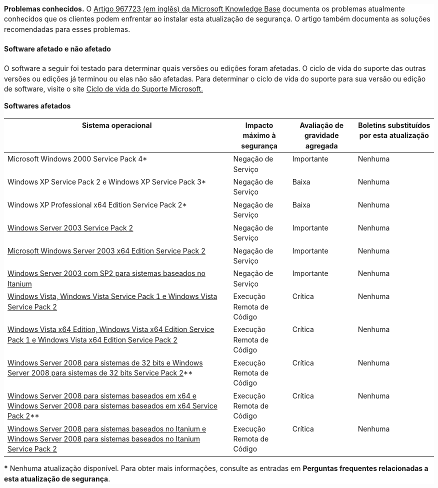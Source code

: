 **Problemas conhecidos.** O [Artigo 967723 (em inglês) da Microsoft Knowledge Base](http://support.microsoft.com/kb/967723) documenta os problemas atualmente conhecidos que os clientes podem enfrentar ao instalar esta atualização de segurança. O artigo também documenta as soluções recomendadas para esses problemas.

#### Software afetado e não afetado

O software a seguir foi testado para determinar quais versões ou edições foram afetadas. O ciclo de vida do suporte das outras versões ou edições já terminou ou elas não são afetadas. Para determinar o ciclo de vida do suporte para sua versão ou edição de software, visite o site [Ciclo de vida do Suporte Microsoft.](http://go.microsoft.com/fwlink/?linkid=21742)

**Softwares afetados**

| Sistema operacional                                                                                                                                                                                                                         | Impacto máximo à segurança | Avaliação de gravidade agregada | Boletins substituídos por esta atualização |
|---------------------------------------------------------------------------------------------------------------------------------------------------------------------------------------------------------------------------------------------|----------------------------|---------------------------------|--------------------------------------------|
| Microsoft Windows 2000 Service Pack 4\*                                                                                                                                                                                                     | Negação de Serviço         | Importante                      | Nenhuma                                    |
| Windows XP Service Pack 2 e Windows XP Service Pack 3\*                                                                                                                                                                                     | Negação de Serviço         | Baixa                           | Nenhuma                                    |
| Windows XP Professional x64 Edition Service Pack 2\*                                                                                                                                                                                        | Negação de Serviço         | Baixa                           | Nenhuma                                    |
| [Windows Server 2003 Service Pack 2](http://www.microsoft.com/downloads/details.aspx?familyid=48d82036-2fde-4bb0-a60e-92eed83ddc3f)                                                                                                         | Negação de Serviço         | Importante                      | Nenhuma                                    |
| [Microsoft Windows Server 2003 x64 Edition Service Pack 2](http://www.microsoft.com/downloads/details.aspx?displaylang=pt-br&familyid=e0298ddf-026e-4137-8197-ed9d9b889825)                                                                 | Negação de Serviço         | Importante                      | Nenhuma                                    |
| [Windows Server 2003 com SP2 para sistemas baseados no Itanium](http://www.microsoft.com/downloads/details.aspx?familyid=c948c4d8-5788-4c1a-9fb6-a969b06a888d)                                                                              | Negação de Serviço         | Importante                      | Nenhuma                                    |
| [Windows Vista, Windows Vista Service Pack 1 e Windows Vista Service Pack 2](http://www.microsoft.com/downloads/details.aspx?displaylang=pt-br&familyid=7d72f845-9feb-4685-a669-f9d6ab54f9ed)                                               | Execução Remota de Código  | Crítica                         | Nenhuma                                    |
| [Windows Vista x64 Edition, Windows Vista x64 Edition Service Pack 1 e Windows Vista x64 Edition Service Pack 2](http://www.microsoft.com/downloads/details.aspx?displaylang=pt-br&familyid=b2930ff1-5f0a-4a5d-bf2a-9fb76dd8da63)           | Execução Remota de Código  | Crítica                         | Nenhuma                                    |
| [Windows Server 2008 para sistemas de 32 bits e Windows Server 2008 para sistemas de 32 bits Service Pack 2](http://www.microsoft.com/downloads/details.aspx?displaylang=pt-br&familyid=35c1d5a9-a953-4fc6-90c0-d2358c7b89e6)\*\*           | Execução Remota de Código  | Crítica                         | Nenhuma                                    |
| [Windows Server 2008 para sistemas baseados em x64 e Windows Server 2008 para sistemas baseados em x64 Service Pack 2](http://www.microsoft.com/downloads/details.aspx?displaylang=pt-br&familyid=6e46822e-f79d-492d-ad01-ee680ad324f5)\*\* | Execução Remota de Código  | Crítica                         | Nenhuma                                    |
| [Windows Server 2008 para sistemas baseados no Itanium e Windows Server 2008 para sistemas baseados no Itanium Service Pack 2](http://www.microsoft.com/downloads/details.aspx?familyid=2ac76ee2-b1b6-4300-9cba-af33d9dd54eb)               | Execução Remota de Código  | Crítica                         | Nenhuma                                    |

**\*** Nenhuma atualização disponível. Para obter mais informações, consulte as entradas em **Perguntas frequentes relacionadas a esta atualização de segurança**.
